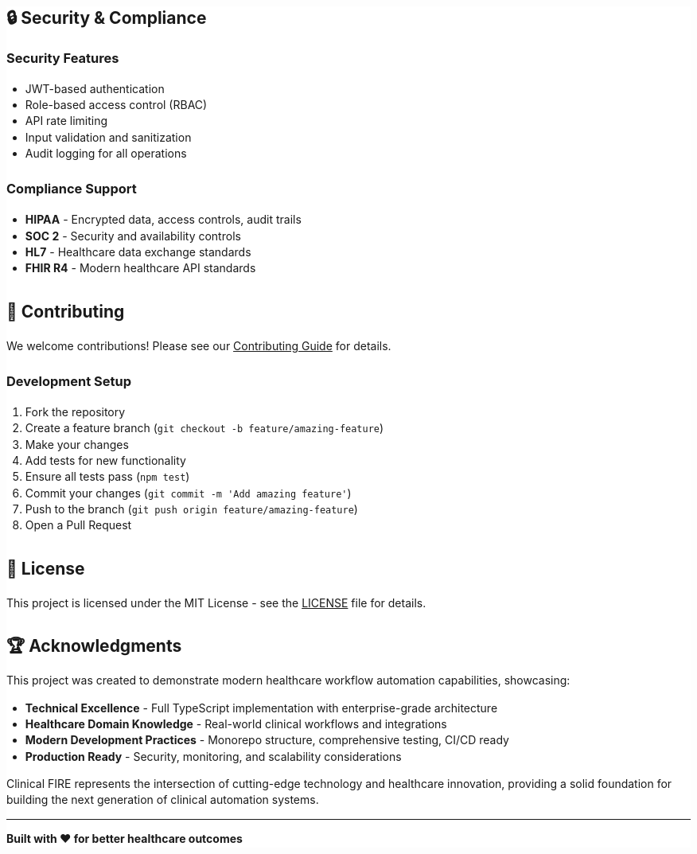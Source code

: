 ## 🔒 Security & Compliance

### Security Features
- JWT-based authentication
- Role-based access control (RBAC)
- API rate limiting
- Input validation and sanitization
- Audit logging for all operations

### Compliance Support
- **HIPAA** - Encrypted data, access controls, audit trails
- **SOC 2** - Security and availability controls
- **HL7** - Healthcare data exchange standards
- **FHIR R4** - Modern healthcare API standards

## 🤝 Contributing

We welcome contributions! Please see our [Contributing Guide](CONTRIBUTING.md) for details.

### Development Setup
1. Fork the repository
2. Create a feature branch (`git checkout -b feature/amazing-feature`)
3. Make your changes
4. Add tests for new functionality
5. Ensure all tests pass (`npm test`)
6. Commit your changes (`git commit -m 'Add amazing feature'`)
7. Push to the branch (`git push origin feature/amazing-feature`)
8. Open a Pull Request

## 📄 License

This project is licensed under the MIT License - see the [LICENSE](LICENSE) file for details.

## 🏆 Acknowledgments

This project was created to demonstrate modern healthcare workflow automation capabilities, showcasing:

- **Technical Excellence** - Full TypeScript implementation with enterprise-grade architecture
- **Healthcare Domain Knowledge** - Real-world clinical workflows and integrations  
- **Modern Development Practices** - Monorepo structure, comprehensive testing, CI/CD ready
- **Production Ready** - Security, monitoring, and scalability considerations

Clinical FIRE represents the intersection of cutting-edge technology and healthcare innovation, providing a solid foundation for building the next generation of clinical automation systems.

---

**Built with ❤️ for better healthcare outcomes** 